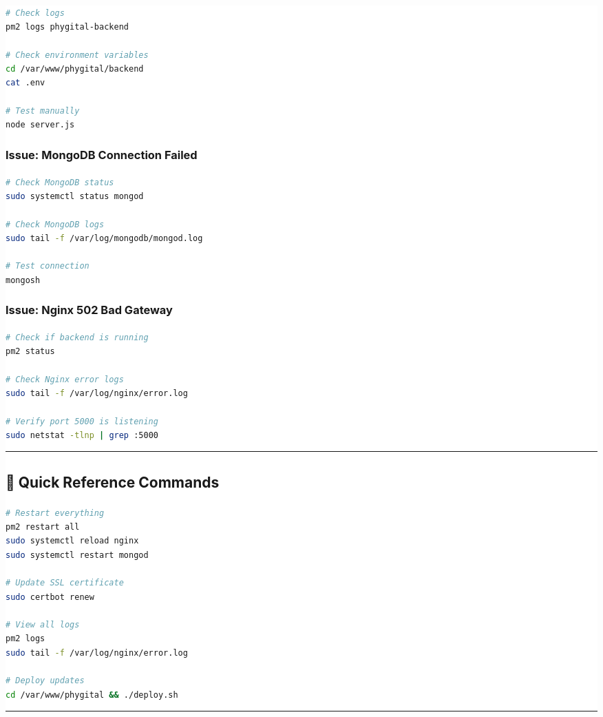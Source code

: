 ```bash
# Check logs
pm2 logs phygital-backend

# Check environment variables
cd /var/www/phygital/backend
cat .env

# Test manually
node server.js
```

### Issue: MongoDB Connection Failed

```bash
# Check MongoDB status
sudo systemctl status mongod

# Check MongoDB logs
sudo tail -f /var/log/mongodb/mongod.log

# Test connection
mongosh
```

### Issue: Nginx 502 Bad Gateway

```bash
# Check if backend is running
pm2 status

# Check Nginx error logs
sudo tail -f /var/log/nginx/error.log

# Verify port 5000 is listening
sudo netstat -tlnp | grep :5000
```

---

## 📝 Quick Reference Commands

```bash
# Restart everything
pm2 restart all
sudo systemctl reload nginx
sudo systemctl restart mongod

# Update SSL certificate
sudo certbot renew

# View all logs
pm2 logs
sudo tail -f /var/log/nginx/error.log

# Deploy updates
cd /var/www/phygital && ./deploy.sh
```

---